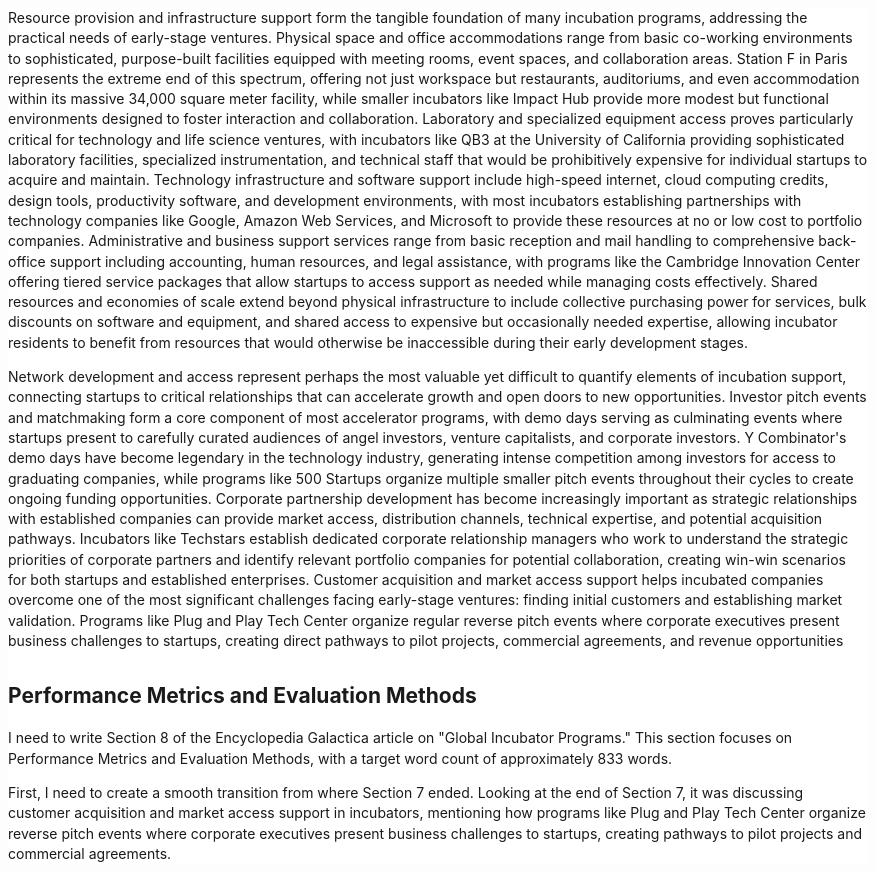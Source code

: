 Resource provision and infrastructure support form the tangible foundation of many incubation programs, addressing the practical needs of early-stage ventures. Physical space and office accommodations range from basic co-working environments to sophisticated, purpose-built facilities equipped with meeting rooms, event spaces, and collaboration areas. Station F in Paris represents the extreme end of this spectrum, offering not just workspace but restaurants, auditoriums, and even accommodation within its massive 34,000 square meter facility, while smaller incubators like Impact Hub provide more modest but functional environments designed to foster interaction and collaboration. Laboratory and specialized equipment access proves particularly critical for technology and life science ventures, with incubators like QB3 at the University of California providing sophisticated laboratory facilities, specialized instrumentation, and technical staff that would be prohibitively expensive for individual startups to acquire and maintain. Technology infrastructure and software support include high-speed internet, cloud computing credits, design tools, productivity software, and development environments, with most incubators establishing partnerships with technology companies like Google, Amazon Web Services, and Microsoft to provide these resources at no or low cost to portfolio companies. Administrative and business support services range from basic reception and mail handling to comprehensive back-office support including accounting, human resources, and legal assistance, with programs like the Cambridge Innovation Center offering tiered service packages that allow startups to access support as needed while managing costs effectively. Shared resources and economies of scale extend beyond physical infrastructure to include collective purchasing power for services, bulk discounts on software and equipment, and shared access to expensive but occasionally needed expertise, allowing incubator residents to benefit from resources that would otherwise be inaccessible during their early development stages.

Network development and access represent perhaps the most valuable yet difficult to quantify elements of incubation support, connecting startups to critical relationships that can accelerate growth and open doors to new opportunities. Investor pitch events and matchmaking form a core component of most accelerator programs, with demo days serving as culminating events where startups present to carefully curated audiences of angel investors, venture capitalists, and corporate investors. Y Combinator's demo days have become legendary in the technology industry, generating intense competition among investors for access to graduating companies, while programs like 500 Startups organize multiple smaller pitch events throughout their cycles to create ongoing funding opportunities. Corporate partnership development has become increasingly important as strategic relationships with established companies can provide market access, distribution channels, technical expertise, and potential acquisition pathways. Incubators like Techstars establish dedicated corporate relationship managers who work to understand the strategic priorities of corporate partners and identify relevant portfolio companies for potential collaboration, creating win-win scenarios for both startups and established enterprises. Customer acquisition and market access support helps incubated companies overcome one of the most significant challenges facing early-stage ventures: finding initial customers and establishing market validation. Programs like Plug and Play Tech Center organize regular reverse pitch events where corporate executives present business challenges to startups, creating direct pathways to pilot projects, commercial agreements, and revenue opportunities

## Performance Metrics and Evaluation Methods

<think>I need to write Section 8 of the Encyclopedia Galactica article on "Global Incubator Programs." This section focuses on Performance Metrics and Evaluation Methods, with a target word count of approximately 833 words.

First, I need to create a smooth transition from where Section 7 ended. Looking at the end of Section 7, it was discussing customer acquisition and market access support in incubators, mentioning how programs like Plug and Play Tech Center organize reverse pitch events where corporate executives present business challenges to startups, creating pathways to pilot projects and commercial agreements.
